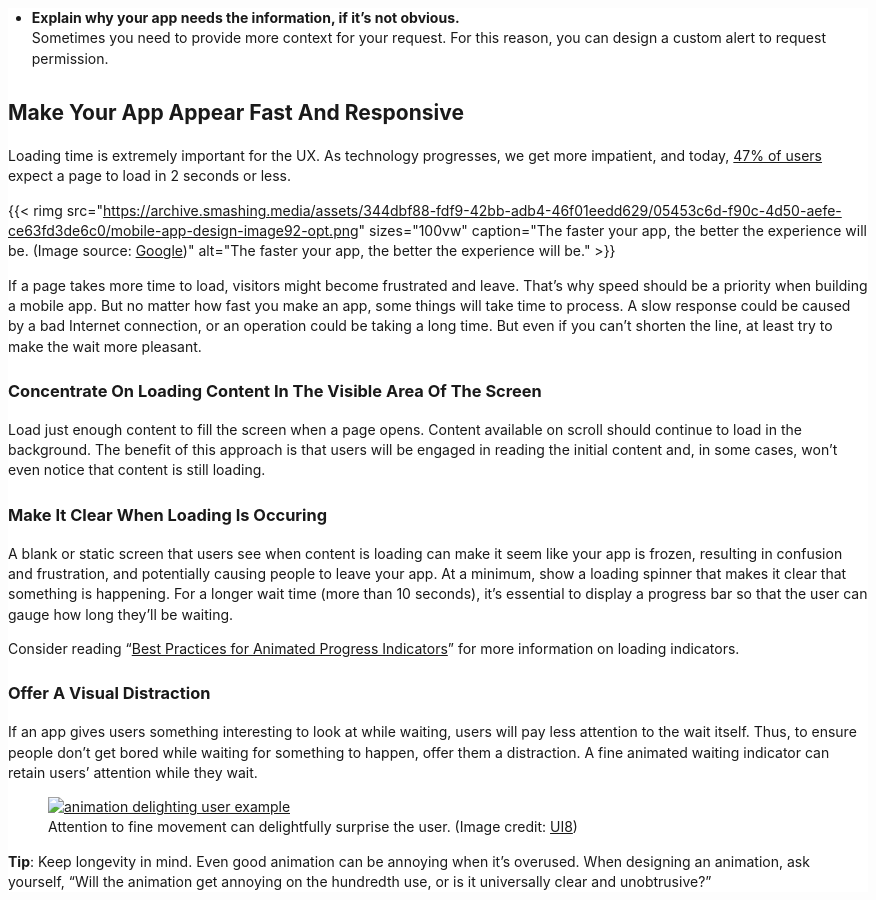 - **Explain why your app needs the information, if it’s not obvious.**  
Sometimes you need to provide more context for your request. For this reason, you can design a custom alert to request permission.

## Make Your App Appear Fast And Responsive

Loading time is extremely important for the UX. As technology progresses, we get more impatient, and today, [47% of users](https://www.bluecorona.com/blog/20-web-design-facts-small-business-owners/) expect a page to load in 2 seconds or less.

{{< rimg src="https://archive.smashing.media/assets/344dbf88-fdf9-42bb-adb4-46f01eedd629/05453c6d-f90c-4d50-aefe-ce63fd3de6c0/mobile-app-design-image92-opt.png" sizes="100vw" caption="The faster your app, the better the experience will be. (Image source: <a href='https://www.thinkwithgoogle.com/marketing-resources/data-measurement/mobile-page-speed-new-industry-benchmarks/'>Google</a>)" alt="The faster your app, the better the experience will be." >}}

If a page takes more time to load, visitors might become frustrated and leave. That’s why speed should be a priority when building a mobile app. But no matter how fast you make an app, some things will take time to process. A slow response could be caused by a bad Internet connection, or an operation could be taking a long time. But even if you can’t shorten the line, at least try to make the wait more pleasant.

### Concentrate On Loading Content In The Visible Area Of The Screen

Load just enough content to fill the screen when a page opens. Content available on scroll should continue to load in the background. The benefit of this approach is that users will be engaged in reading the initial content and, in some cases, won’t even notice that content is still loading.

### Make It Clear When Loading Is Occuring

A blank or static screen that users see when content is loading can make it seem like your app is frozen, resulting in confusion and frustration, and potentially causing people to leave your app. At a minimum, show a loading spinner that makes it clear that something is happening. For a longer wait time (more than 10 seconds), it’s essential to display a progress bar so that the user can gauge how long they’ll be waiting.

Consider reading “[Best Practices for Animated Progress Indicators](https://www.thinkwithgoogle.com/marketing-resources/data-measurement/mobile-page-speed-new-industry-benchmarks/)” for more information on loading indicators.

### Offer A Visual Distraction

If an app gives users something interesting to look at while waiting, users will pay less attention to the wait itself. Thus, to ensure people don’t get bored while waiting for something to happen, offer them a distraction. A fine animated waiting indicator can retain users’ attention while they wait.

<figure><a href="https://archive.smashing.media/assets/344dbf88-fdf9-42bb-adb4-46f01eedd629/ae008f73-2766-455a-9fd7-7dbf302fa996/mobile-app-design-image78.gif"><img loading="lazy" decoding="async" src="https://archive.smashing.media/assets/344dbf88-fdf9-42bb-adb4-46f01eedd629/ae008f73-2766-455a-9fd7-7dbf302fa996/mobile-app-design-image78.gif" width="800" alt="animation delighting user example" /></a><figcaption>Attention to fine movement can delightfully surprise the user. (Image credit: <a href="https://dribbble.com/UI8">UI8</a>)</figcaption></figure>

**Tip**: Keep longevity in mind. Even good animation can be annoying when it’s overused. When designing an animation, ask yourself, “Will the animation get annoying on the hundredth use, or is it universally clear and unobtrusive?”
